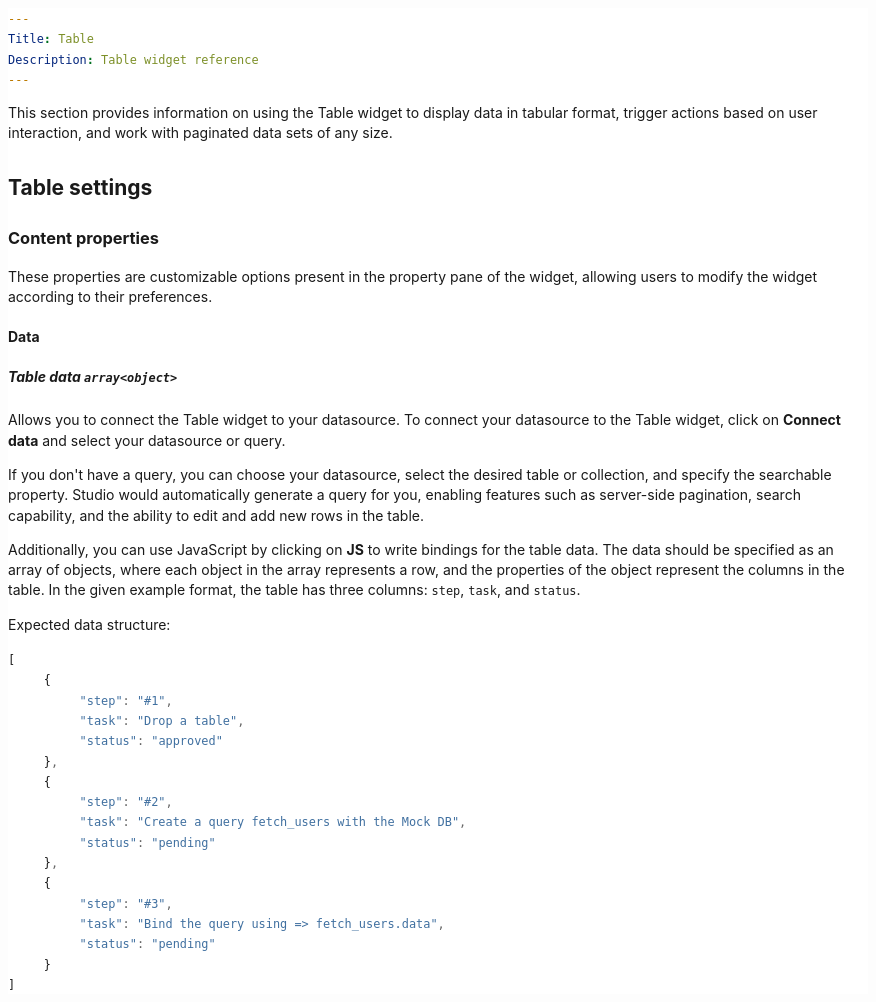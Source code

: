 ```yaml
---
Title: Table
Description: Table widget reference
---
```




This section provides information on using the Table widget to display data in tabular format, trigger actions based on user interaction, and work with paginated data sets of any size.

## Table settings

### Content properties

These properties are customizable options present in the property pane of the widget, allowing users to modify the widget according to their preferences.

#### Data

##### Table data `array<object>`

Allows you to connect the Table widget to your datasource. To connect your datasource to the Table widget, click on **Connect data** and select your datasource or query.

If you don't have a query, you can choose your datasource, select the desired table or collection, and specify the searchable property. Studio would automatically generate a query for you, enabling features such as server-side pagination, search capability, and the ability to edit and add new rows in the table.

Additionally, you can use JavaScript by clicking on **JS** to write bindings for the table data. The data should be specified as an array of objects, where each object in the array represents a row, and the properties of the object represent the columns in the table. In the given example format, the table has three columns: `step`, `task`, and `status`.

Expected data structure:

```js
[
     {
          "step": "#1",
          "task": "Drop a table",
          "status": "approved"
     },
     {
          "step": "#2",
          "task": "Create a query fetch_users with the Mock DB",
          "status": "pending"
     },
     {
          "step": "#3",
          "task": "Bind the query using => fetch_users.data",
          "status": "pending"
     }
]
```
